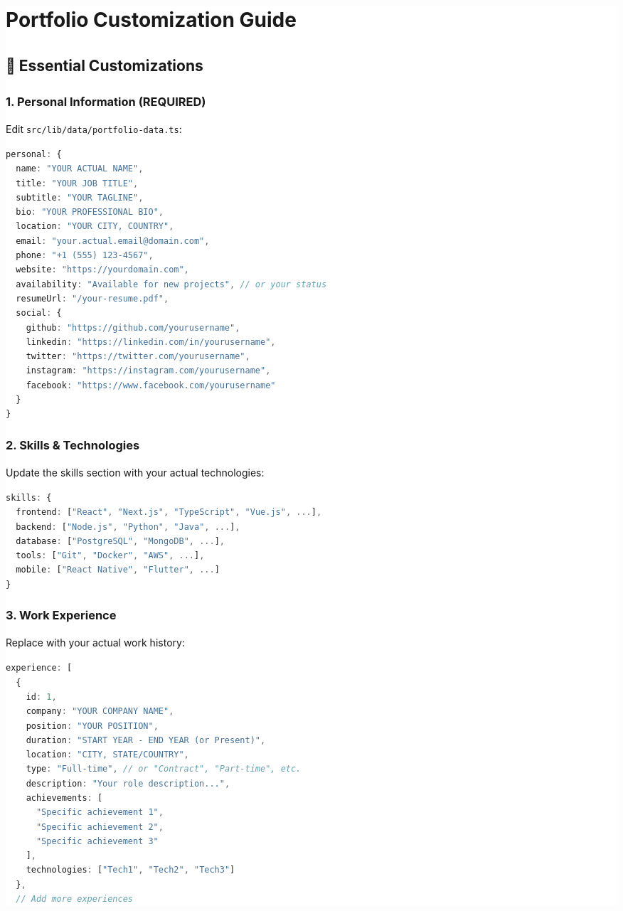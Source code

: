 # Portfolio Customization Guide

## 🎯 Essential Customizations

### 1. Personal Information (**REQUIRED**)
Edit `src/lib/data/portfolio-data.ts`:

```typescript
personal: {
  name: "YOUR ACTUAL NAME",
  title: "YOUR JOB TITLE",
  subtitle: "YOUR TAGLINE",
  bio: "YOUR PROFESSIONAL BIO",
  location: "YOUR CITY, COUNTRY",
  email: "your.actual.email@domain.com",
  phone: "+1 (555) 123-4567",
  website: "https://yourdomain.com",
  availability: "Available for new projects", // or your status
  resumeUrl: "/your-resume.pdf",
  social: {
    github: "https://github.com/yourusername",
    linkedin: "https://linkedin.com/in/yourusername",
    twitter: "https://twitter.com/yourusername",
    instagram: "https://instagram.com/yourusername",
    facebook: "https://www.facebook.com/yourusername"
  }
}
```

### 2. Skills & Technologies
Update the skills section with your actual technologies:

```typescript
skills: {
  frontend: ["React", "Next.js", "TypeScript", "Vue.js", ...],
  backend: ["Node.js", "Python", "Java", ...],
  database: ["PostgreSQL", "MongoDB", ...],
  tools: ["Git", "Docker", "AWS", ...],
  mobile: ["React Native", "Flutter", ...]
}
```

### 3. Work Experience
Replace with your actual work history:

```typescript
experience: [
  {
    id: 1,
    company: "YOUR COMPANY NAME",
    position: "YOUR POSITION",
    duration: "START YEAR - END YEAR (or Present)",
    location: "CITY, STATE/COUNTRY",
    type: "Full-time", // or "Contract", "Part-time", etc.
    description: "Your role description...",
    achievements: [
      "Specific achievement 1",
      "Specific achievement 2",
      "Specific achievement 3"
    ],
    technologies: ["Tech1", "Tech2", "Tech3"]
  },
  // Add more experiences
```